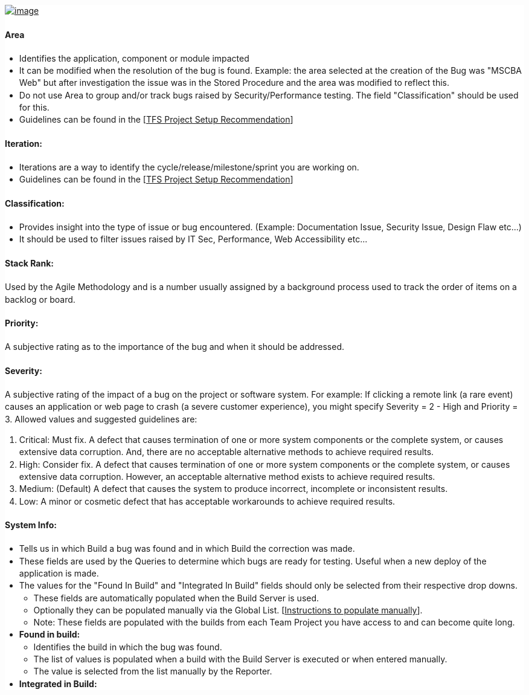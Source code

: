 [![image](/gcwiki/images/f/f6/BugReasonsStates2.JPG)](/wiki/File:BugReasonsStates2.JPG "image")

#### Area

*   Identifies the application, component or module impacted
*   It can be modified when the resolution of the bug is found. Example: the area selected at the creation of the Bug was "MSCBA Web" but after investigation the issue was in the Stored Procedure and the area was modified to reflect this.
*   Do not use Area to group and/or track bugs raised by Security/Performance testing. The field "Classification" should be used for this.
*   Guidelines can be found in the \[[TFS Project Setup Recommendation](# )\]

#### Iteration:

*   Iterations are a way to identify the cycle/release/milestone/sprint you are working on.
*   Guidelines can be found in the \[[TFS Project Setup Recommendation](# )\]

#### Classification:

*   Provides insight into the type of issue or bug encountered. (Example: Documentation Issue, Security Issue, Design Flaw etc...)
*   It should be used to filter issues raised by IT Sec, Performance, Web Accessibility etc...

#### Stack Rank:

Used by the Agile Methodology and is a number usually assigned by a background process used to track the order of items on a backlog or board.

#### Priority:

A subjective rating as to the importance of the bug and when it should be addressed.

#### Severity:

A subjective rating of the impact of a bug on the project or software system. For example: If clicking a remote link (a rare event) causes an application or web page to crash (a severe customer experience), you might specify Severity = 2 - High and Priority = 3. Allowed values and suggested guidelines are:

1.  Critical: Must fix. A defect that causes termination of one or more system components or the complete system, or causes extensive data corruption. And, there are no acceptable alternative methods to achieve required results.
2.  High: Consider fix. A defect that causes termination of one or more system components or the complete system, or causes extensive data corruption. However, an acceptable alternative method exists to achieve required results.
3.  Medium: (Default) A defect that causes the system to produce incorrect, incomplete or inconsistent results.
4.  Low: A minor or cosmetic defect that has acceptable workarounds to achieve required results.

#### System Info:

*   Tells us in which Build a bug was found and in which Build the correction was made.
*   These fields are used by the Queries to determine which bugs are ready for testing. Useful when a new deploy of the application is made.
*   The values for the "Found In Build" and "Integrated In Build" fields should only be selected from their respective drop downs.
    *   These fields are automatically populated when the Build Server is used.
    *   Optionally they can be populated manually via the Global List. \[[Instructions to populate manually](# )\].
    *   Note: These fields are populated with the builds from each Team Project you have access to and can become quite long.
*   **Found in build:**
    *   Identifies the build in which the bug was found.
    *   The list of values is populated when a build with the Build Server is executed or when entered manually.
    *   The value is selected from the list manually by the Reporter.
*   **Integrated in Build:**